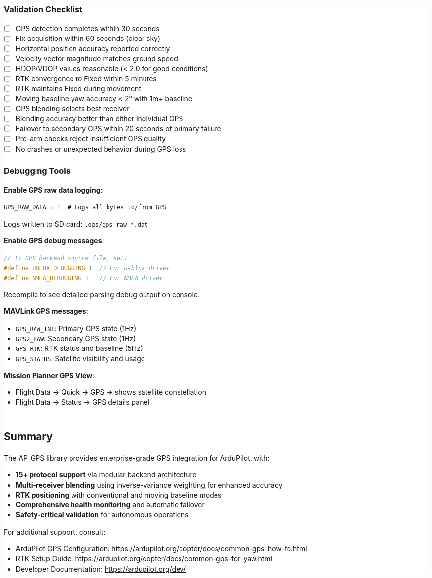 ### Validation Checklist

- [ ] GPS detection completes within 30 seconds
- [ ] Fix acquisition within 60 seconds (clear sky)
- [ ] Horizontal position accuracy reported correctly
- [ ] Velocity vector magnitude matches ground speed
- [ ] HDOP/VDOP values reasonable (< 2.0 for good conditions)
- [ ] RTK convergence to Fixed within 5 minutes
- [ ] RTK maintains Fixed during movement
- [ ] Moving baseline yaw accuracy < 2° with 1m+ baseline
- [ ] GPS blending selects best receiver
- [ ] Blending accuracy better than either individual GPS
- [ ] Failover to secondary GPS within 20 seconds of primary failure
- [ ] Pre-arm checks reject insufficient GPS quality
- [ ] No crashes or unexpected behavior during GPS loss

### Debugging Tools

**Enable GPS raw data logging**:
```
GPS_RAW_DATA = 1  # Logs all bytes to/from GPS
```
Logs written to SD card: `logs/gps_raw_*.dat`

**Enable GPS debug messages**:
```cpp
// In GPS backend source file, set:
#define UBLOX_DEBUGGING 1  // For u-blox driver
#define NMEA_DEBUGGING 1   // For NMEA driver
```
Recompile to see detailed parsing debug output on console.

**MAVLink GPS messages**:
- `GPS_RAW_INT`: Primary GPS state (1Hz)
- `GPS2_RAW`: Secondary GPS state (1Hz)
- `GPS_RTK`: RTK status and baseline (5Hz)
- `GPS_STATUS`: Satellite visibility and usage

**Mission Planner GPS View**:
- Flight Data → Quick → GPS → shows satellite constellation
- Flight Data → Status → GPS details panel

---

## Summary

The AP_GPS library provides enterprise-grade GPS integration for ArduPilot, with:

- **15+ protocol support** via modular backend architecture
- **Multi-receiver blending** using inverse-variance weighting for enhanced accuracy
- **RTK positioning** with conventional and moving baseline modes
- **Comprehensive health monitoring** and automatic failover
- **Safety-critical validation** for autonomous operations

For additional support, consult:
- ArduPilot GPS Configuration: https://ardupilot.org/copter/docs/common-gps-how-to.html
- RTK Setup Guide: https://ardupilot.org/copter/docs/common-gps-for-yaw.html
- Developer Documentation: https://ardupilot.org/dev/

